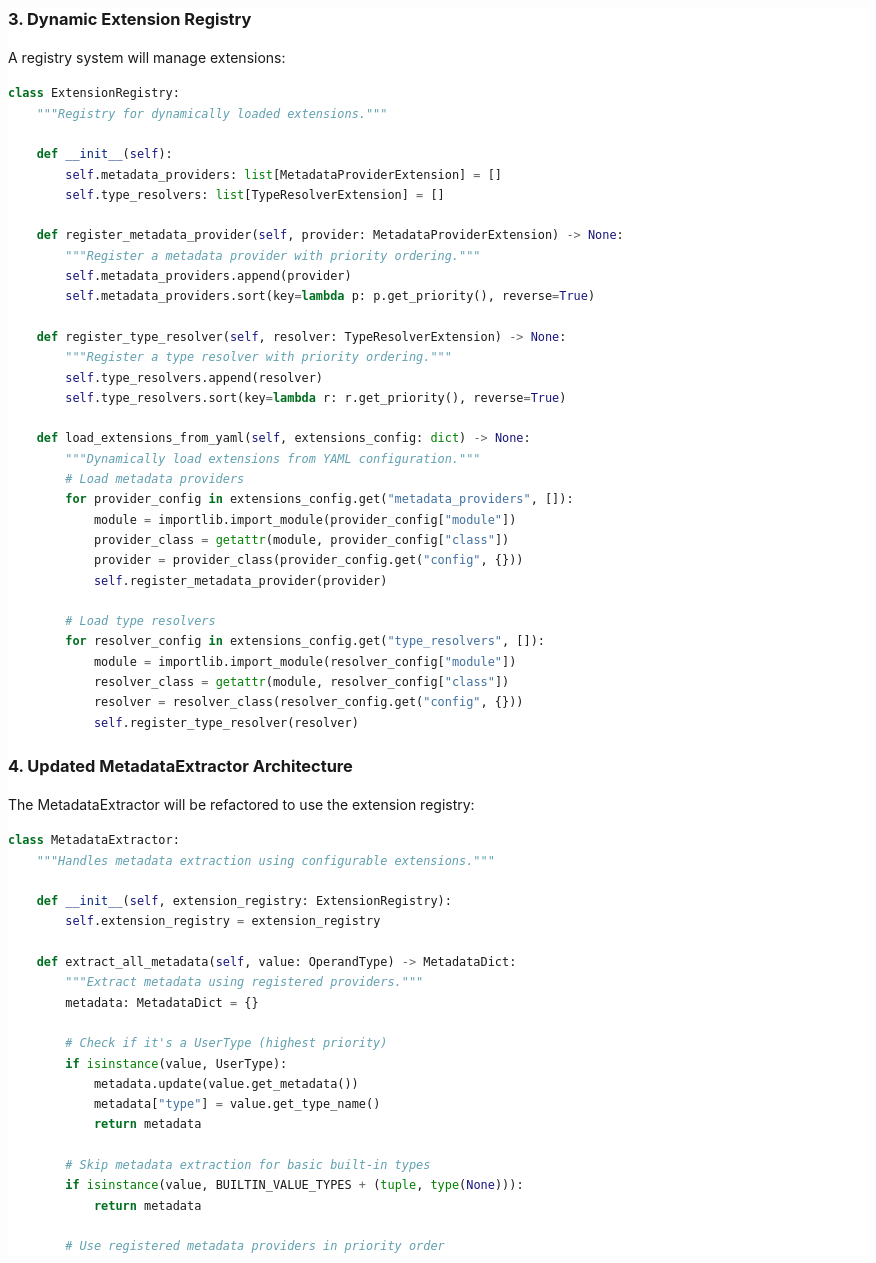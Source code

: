 ### 3. Dynamic Extension Registry

A registry system will manage extensions:

```python
class ExtensionRegistry:
    """Registry for dynamically loaded extensions."""

    def __init__(self):
        self.metadata_providers: list[MetadataProviderExtension] = []
        self.type_resolvers: list[TypeResolverExtension] = []

    def register_metadata_provider(self, provider: MetadataProviderExtension) -> None:
        """Register a metadata provider with priority ordering."""
        self.metadata_providers.append(provider)
        self.metadata_providers.sort(key=lambda p: p.get_priority(), reverse=True)

    def register_type_resolver(self, resolver: TypeResolverExtension) -> None:
        """Register a type resolver with priority ordering."""
        self.type_resolvers.append(resolver)
        self.type_resolvers.sort(key=lambda r: r.get_priority(), reverse=True)

    def load_extensions_from_yaml(self, extensions_config: dict) -> None:
        """Dynamically load extensions from YAML configuration."""
        # Load metadata providers
        for provider_config in extensions_config.get("metadata_providers", []):
            module = importlib.import_module(provider_config["module"])
            provider_class = getattr(module, provider_config["class"])
            provider = provider_class(provider_config.get("config", {}))
            self.register_metadata_provider(provider)

        # Load type resolvers
        for resolver_config in extensions_config.get("type_resolvers", []):
            module = importlib.import_module(resolver_config["module"])
            resolver_class = getattr(module, resolver_config["class"])
            resolver = resolver_class(resolver_config.get("config", {}))
            self.register_type_resolver(resolver)
```

### 4. Updated MetadataExtractor Architecture

The MetadataExtractor will be refactored to use the extension registry:

```python
class MetadataExtractor:
    """Handles metadata extraction using configurable extensions."""

    def __init__(self, extension_registry: ExtensionRegistry):
        self.extension_registry = extension_registry

    def extract_all_metadata(self, value: OperandType) -> MetadataDict:
        """Extract metadata using registered providers."""
        metadata: MetadataDict = {}

        # Check if it's a UserType (highest priority)
        if isinstance(value, UserType):
            metadata.update(value.get_metadata())
            metadata["type"] = value.get_type_name()
            return metadata

        # Skip metadata extraction for basic built-in types
        if isinstance(value, BUILTIN_VALUE_TYPES + (tuple, type(None))):
            return metadata

        # Use registered metadata providers in priority order
```